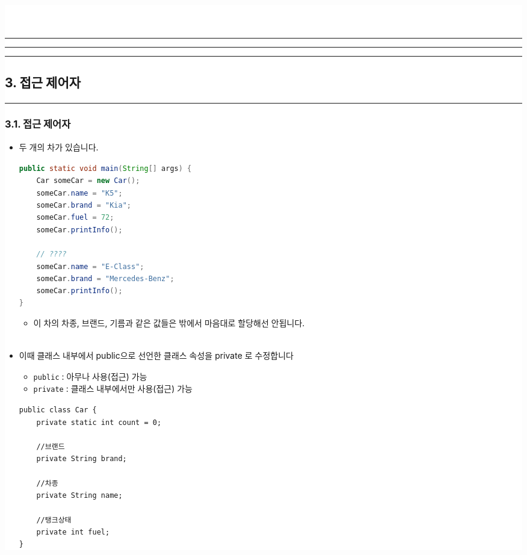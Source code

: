 <br/>

<br/>

---

---

---

## 3. 접근 제어자

---

### 3.1. 접근 제어자

- 두 개의 차가 있습니다.

  ```java
  public static void main(String[] args) {
      Car someCar = new Car();
      someCar.name = "K5";
      someCar.brand = "Kia";
      someCar.fuel = 72;
      someCar.printInfo();
  
      // ????
      someCar.name = "E-Class";
      someCar.brand = "Mercedes-Benz";
      someCar.printInfo();
  }
  ```

  -  이 차의 차종, 브랜드, 기름과 같은 값들은 밖에서 마음대로 할당해선 안됩니다.

  <br/>

- 이때 클래스 내부에서 public으로 선언한 클래스 속성을 private 로 수정합니다

  - `public` : 아무나 사용(접근) 가능
  - `private` : 클래스 내부에서만 사용(접근) 가능

  ```
  public class Car {
      private static int count = 0;
  
      //브랜드
      private String brand;
  
      //차종
      private String name;
  
      //탱크상태
      private int fuel;
  }
  ```
